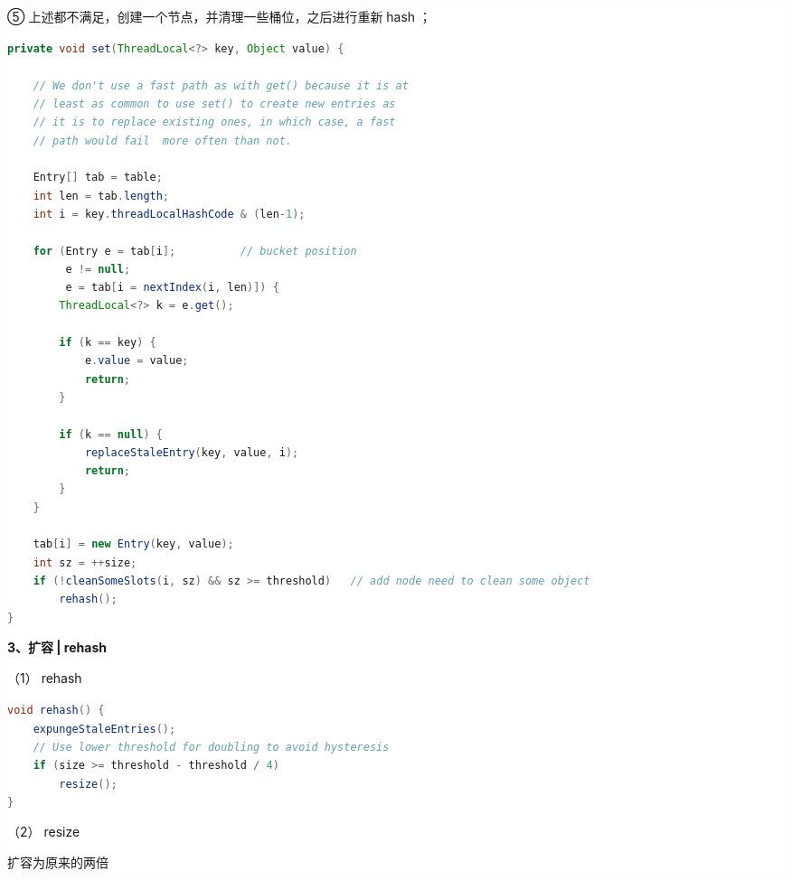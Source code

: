 ⑤ 上述都不满足，创建一个节点，并清理一些桶位，之后进行重新 hash ；

```java
private void set(ThreadLocal<?> key, Object value) {

    // We don't use a fast path as with get() because it is at
    // least as common to use set() to create new entries as
    // it is to replace existing ones, in which case, a fast
    // path would fail  more often than not.

    Entry[] tab = table;
    int len = tab.length;
    int i = key.threadLocalHashCode & (len-1);

    for (Entry e = tab[i];          // bucket position
         e != null;
         e = tab[i = nextIndex(i, len)]) {
        ThreadLocal<?> k = e.get();

        if (k == key) {
            e.value = value;
            return;
        }

        if (k == null) {
            replaceStaleEntry(key, value, i);
            return;
        }
    }

    tab[i] = new Entry(key, value);
    int sz = ++size;
    if (!cleanSomeSlots(i, sz) && sz >= threshold)   // add node need to clean some object
        rehash();
}
```



**3、扩容 | rehash**

（1） rehash

```java
void rehash() {
    expungeStaleEntries();
    // Use lower threshold for doubling to avoid hysteresis
    if (size >= threshold - threshold / 4)
        resize();
}
```

（2） resize

扩容为原来的两倍
